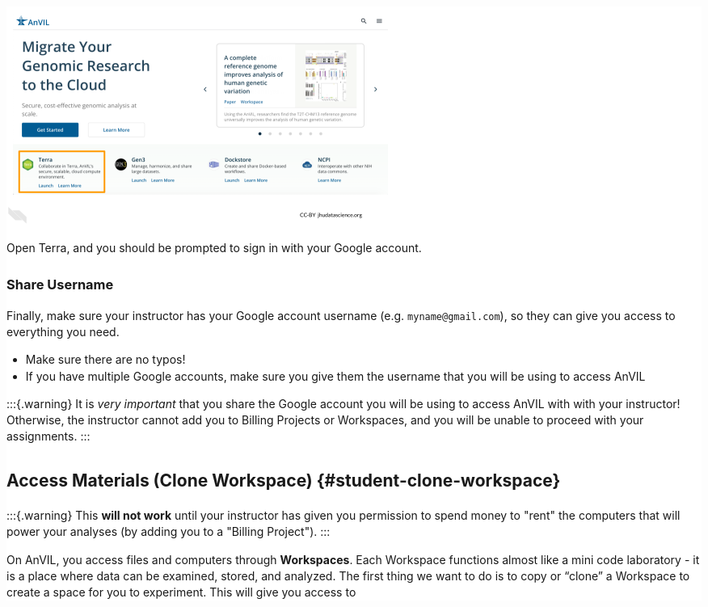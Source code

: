 <img src="03-student_setup_files/figure-html//1-PVlDAzmDncjcCHIy9ZyR3ROyPpfjrg46LhEQopDc1Q_g22c9add987a_0_5.png" title="Screenshot of the AnVIL home page. The section descring Terra is highlighted." alt="Screenshot of the AnVIL home page. The section descring Terra is highlighted." width="480" />

Open Terra, and you should be prompted to sign in with your Google account.

### Share Username

Finally, make sure your instructor has your Google account username (e.g. `myname@gmail.com`), so they can give you access to everything you need.

- Make sure there are no typos!
- If you have multiple Google accounts, make sure you give them the username that you will be using to access AnVIL

:::{.warning}
It is *very important* that you share the Google account you will be using to access AnVIL with with your instructor! Otherwise, the instructor cannot add you to Billing Projects or Workspaces, and you will be unable to proceed with your assignments.
:::

## Access Materials (Clone Workspace) {#student-clone-workspace}


:::{.warning}
This **will not work** until your instructor has given you permission to spend money to "rent" the computers that will power your analyses (by adding you to a "Billing Project").
:::

On AnVIL, you access files and computers through **Workspaces**.  Each Workspace functions almost like a mini code laboratory - it is a place where data can be examined, stored, and analyzed. The first thing we want to do is to copy or “clone” a Workspace to create a space for you to experiment.  This will give you access to
